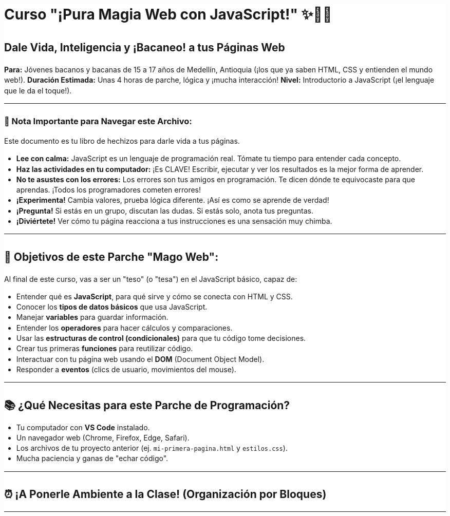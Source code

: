 # Curso "¡Pura Magia Web con JavaScript!" ✨🧙‍♂️
## Dale Vida, Inteligencia y ¡Bacaneo! a tus Páginas Web

**Para:** Jóvenes bacanos y bacanas de 15 a 17 años de Medellín, Antioquia (¡los que ya saben HTML, CSS y entienden el mundo web!).
**Duración Estimada:** Unas 4 horas de parche, lógica y ¡mucha interacción!
**Nivel:** Introductorio a JavaScript (¡el lenguaje que le da el toque!).

---

### **📝 Nota Importante para Navegar este Archivo:**

Este documento es tu libro de hechizos para darle vida a tus páginas.
*   **Lee con calma:** JavaScript es un lenguaje de programación real. Tómate tu tiempo para entender cada concepto.
*   **Haz las actividades en tu computador:** ¡Es CLAVE! Escribir, ejecutar y ver los resultados es la mejor forma de aprender.
*   **No te asustes con los errores:** Los errores son tus amigos en programación. Te dicen dónde te equivocaste para que aprendas. ¡Todos los programadores cometen errores!
*   **¡Experimenta!** Cambia valores, prueba lógica diferente. ¡Así es como se aprende de verdad!
*   **¡Pregunta!** Si estás en un grupo, discutan las dudas. Si estás solo, anota tus preguntas.
*   **¡Diviértete!** Ver cómo tu página reacciona a tus instrucciones es una sensación muy chimba.

---

## 🎯 **Objetivos de este Parche "Mago Web":**

Al final de este curso, vas a ser un "teso" (o "tesa") en el JavaScript básico, capaz de:
*   Entender qué es **JavaScript**, para qué sirve y cómo se conecta con HTML y CSS.
*   Conocer los **tipos de datos básicos** que usa JavaScript.
*   Manejar **variables** para guardar información.
*   Entender los **operadores** para hacer cálculos y comparaciones.
*   Usar las **estructuras de control (condicionales)** para que tu código tome decisiones.
*   Crear tus primeras **funciones** para reutilizar código.
*   Interactuar con tu página web usando el **DOM** (Document Object Model).
*   Responder a **eventos** (clics de usuario, movimientos del mouse).

---

## 📚 **¿Qué Necesitas para este Parche de Programación?**

*   Tu computador con **VS Code** instalado.
*   Un navegador web (Chrome, Firefox, Edge, Safari).
*   Los archivos de tu proyecto anterior (ej. `mi-primera-pagina.html` y `estilos.css`).
*   Mucha paciencia y ganas de "echar código".

---

## ⏰ **¡A Ponerle Ambiente a la Clase! (Organización por Bloques)**

---